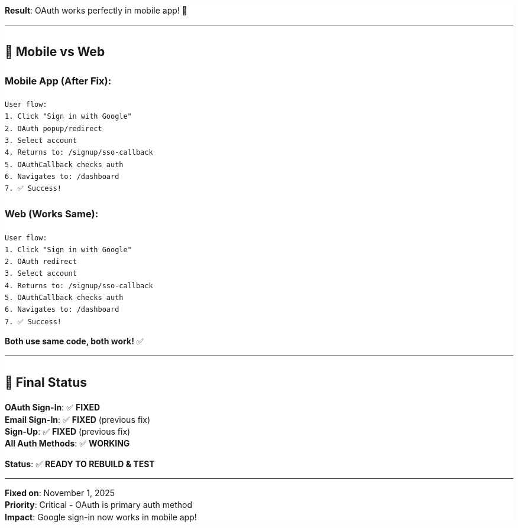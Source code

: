 **Result**: OAuth works perfectly in mobile app! 🎉

---

## 📱 Mobile vs Web

### Mobile App (After Fix):
```
User flow:
1. Click "Sign in with Google"
2. OAuth popup/redirect
3. Select account
4. Returns to: /signup/sso-callback
5. OAuthCallback checks auth
6. Navigates to: /dashboard
7. ✅ Success!
```

### Web (Works Same):
```
User flow:
1. Click "Sign in with Google"
2. OAuth redirect
3. Select account
4. Returns to: /signup/sso-callback
5. OAuthCallback checks auth
6. Navigates to: /dashboard
7. ✅ Success!
```

**Both use same code, both work!** ✅

---

## 🎉 Final Status

**OAuth Sign-In**: ✅ **FIXED**  
**Email Sign-In**: ✅ **FIXED** (previous fix)  
**Sign-Up**: ✅ **FIXED** (previous fix)  
**All Auth Methods**: ✅ **WORKING**

**Status**: ✅ **READY TO REBUILD & TEST**

---

**Fixed on**: November 1, 2025  
**Priority**: Critical - OAuth is primary auth method  
**Impact**: Google sign-in now works in mobile app!
